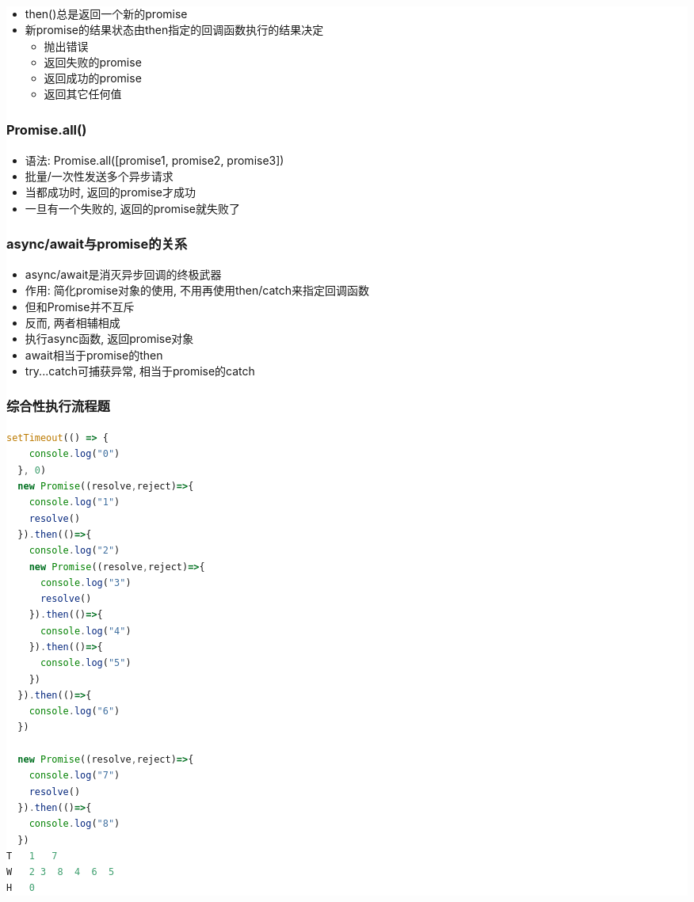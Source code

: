 - then()总是返回一个新的promise
- 新promise的结果状态由then指定的回调函数执行的结果决定
  - 抛出错误
  - 返回失败的promise
  - 返回成功的promise
  - 返回其它任何值

### Promise.all()

- 语法: Promise.all([promise1, promise2, promise3])
- 批量/一次性发送多个异步请求
- 当都成功时, 返回的promise才成功
- 一旦有一个失败的, 返回的promise就失败了

### async/await与promise的关系

- async/await是消灭异步回调的终极武器
- 作用: 简化promise对象的使用, 不用再使用then/catch来指定回调函数
- 但和Promise并不互斥
- 反而, 两者相辅相成
- 执行async函数, 返回promise对象
- await相当于promise的then
- try...catch可捕获异常, 相当于promise的catch



### 综合性执行流程题

```js
setTimeout(() => {
    console.log("0")
  }, 0)
  new Promise((resolve,reject)=>{
    console.log("1")
    resolve()
  }).then(()=>{        
    console.log("2")
    new Promise((resolve,reject)=>{
      console.log("3")
      resolve()
    }).then(()=>{      
      console.log("4")
    }).then(()=>{       
      console.log("5")
    })
  }).then(()=>{  
    console.log("6")
  })

  new Promise((resolve,reject)=>{
    console.log("7")
    resolve()
  }).then(()=>{         
    console.log("8")
  })
T	1	7
W	2 3	 8  4  6  5	
H	0
```
